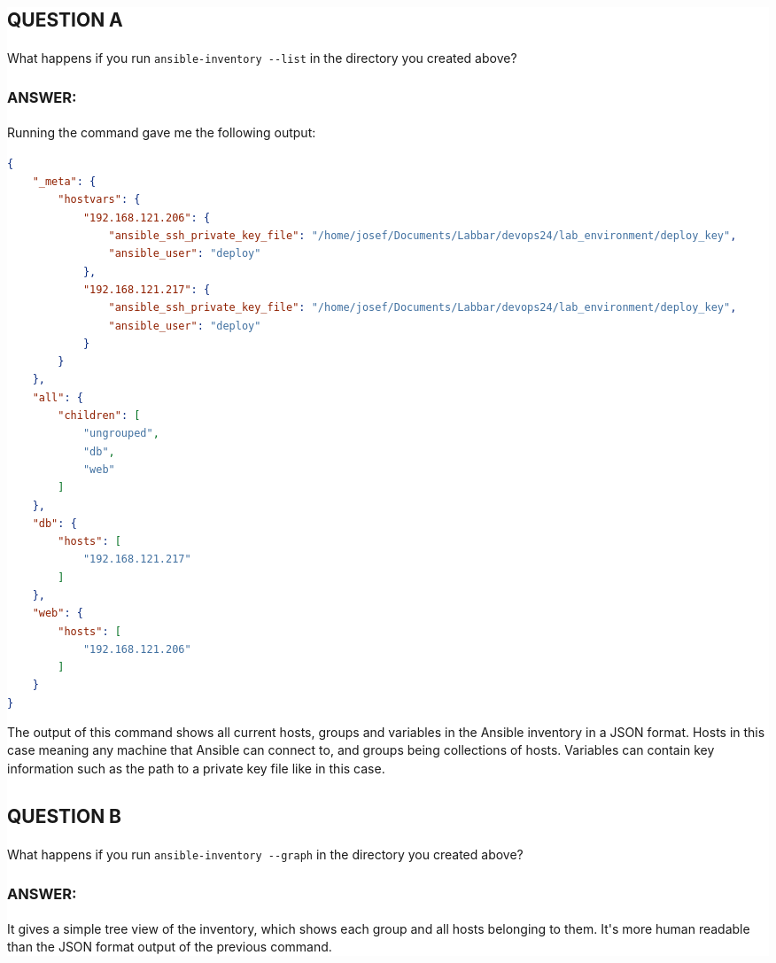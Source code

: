 ## QUESTION A

What happens if you run `ansible-inventory --list` in the directory you created above?

### ANSWER:
Running the command gave me the following output:
```json
{
    "_meta": {
        "hostvars": {
            "192.168.121.206": {
                "ansible_ssh_private_key_file": "/home/josef/Documents/Labbar/devops24/lab_environment/deploy_key",
                "ansible_user": "deploy"
            },
            "192.168.121.217": {
                "ansible_ssh_private_key_file": "/home/josef/Documents/Labbar/devops24/lab_environment/deploy_key",
                "ansible_user": "deploy"
            }
        }
    },
    "all": {
        "children": [
            "ungrouped",
            "db",
            "web"
        ]
    },
    "db": {
        "hosts": [
            "192.168.121.217"
        ]
    },
    "web": {
        "hosts": [
            "192.168.121.206"
        ]
    }
}
```
The output of this command shows all current hosts, groups and variables in the Ansible inventory in a JSON format. Hosts in this case meaning any machine that Ansible can connect to, and groups being collections of hosts. Variables can contain key information such as the path to a private key file like in this case.

## QUESTION B

What happens if you run `ansible-inventory --graph` in the directory you created above?

### ANSWER:
It gives a simple tree view of the inventory, which shows each group and all hosts belonging to them. It's more human readable than the JSON format output of the previous command.
